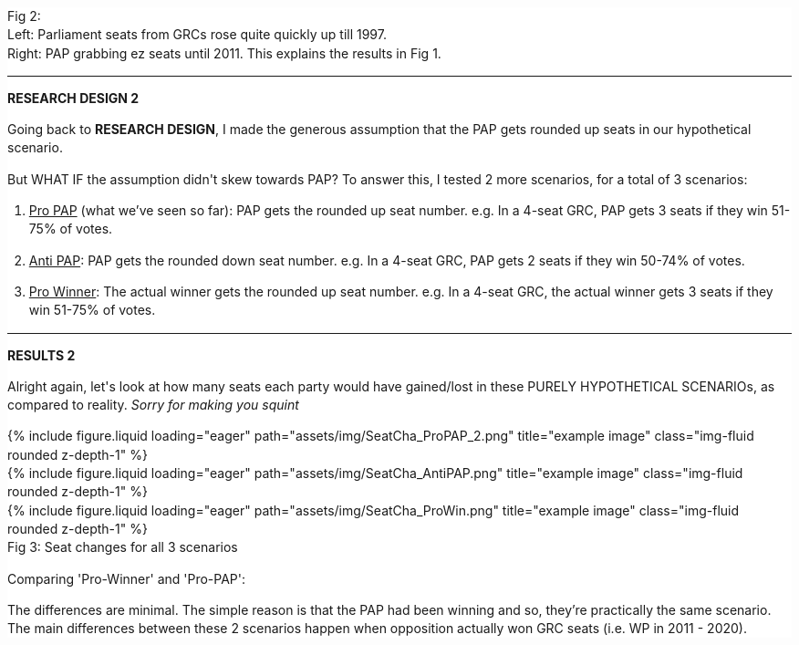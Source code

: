 </div>
<div class="caption">
    Fig 2:<br> 
    Left: Parliament seats from GRCs rose quite quickly up till 1997.<br>
    Right: PAP grabbing ez seats until 2011. This explains the results in Fig 1.
</div>

____________________________________________________________________________________________________________________________________________________________________________________

__RESEARCH DESIGN 2__

Going back to __RESEARCH DESIGN__, I made the generous assumption that the PAP gets rounded up seats in our hypothetical scenario.

But WHAT IF the assumption didn't skew towards PAP? To answer this, I tested 2 more scenarios, for a total of 3 scenarios:

1. <u>Pro PAP</u> (what we’ve seen so far): PAP gets the rounded up seat number. e.g. In a 4-seat GRC, PAP gets 3 seats if they win 51-75% of votes.

2. <u>Anti PAP</u>: PAP gets the rounded down seat number. e.g. In a 4-seat GRC, PAP gets 2 seats if they win 50-74% of votes.
   
3. <u>Pro Winner</u>: The actual winner gets the rounded up seat number. e.g. In a 4-seat GRC, the actual winner gets 3 seats if they win 51-75% of votes.

____________________________________________________________________________________________________________________________________________________________________________________

__RESULTS 2__

Alright again, let's look at how many seats each party would have gained/lost in these PURELY HYPOTHETICAL SCENARIOs, as compared to reality. *Sorry for making you squint* 

<div class="row">
    <div class="col-sm mt-3 mt-md-0">
        {% include figure.liquid loading="eager" path="assets/img/SeatCha_ProPAP_2.png" title="example image" class="img-fluid rounded z-depth-1" %}
    </div>
    <div class="col-sm mt-3 mt-md-0">
        {% include figure.liquid loading="eager" path="assets/img/SeatCha_AntiPAP.png" title="example image" class="img-fluid rounded z-depth-1" %}
    </div>
    <div class="col-sm mt-3 mt-md-0">
        {% include figure.liquid loading="eager" path="assets/img/SeatCha_ProWin.png" title="example image" class="img-fluid rounded z-depth-1" %}
    </div>
</div>
<div class="caption">
    Fig 3:     Seat changes for all 3 scenarios
</div>


Comparing 'Pro-Winner' and 'Pro-PAP':

The differences are minimal. The simple reason is that the PAP had been winning and so, they’re practically the same scenario. The main differences between these 2 scenarios happen when opposition actually won GRC seats (i.e. WP in 2011 - 2020).
